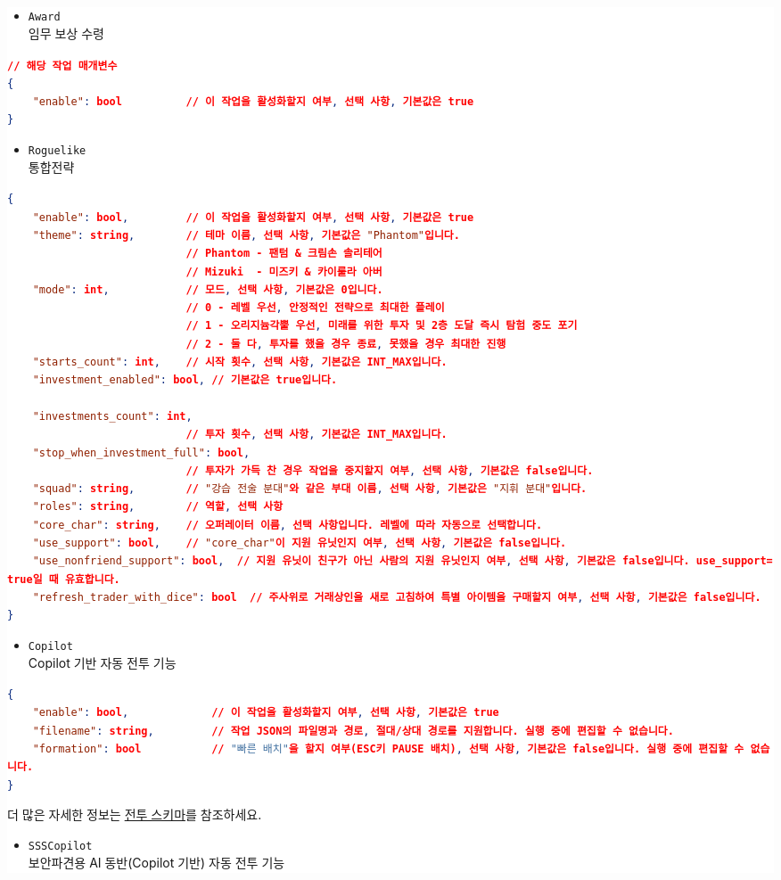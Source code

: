 - `Award`  
  임무 보상 수령

```json
// 해당 작업 매개변수
{
    "enable": bool          // 이 작업을 활성화할지 여부, 선택 사항, 기본값은 true
}
```

- `Roguelike`  
  통합전략

```json
{
    "enable": bool,         // 이 작업을 활성화할지 여부, 선택 사항, 기본값은 true
    "theme": string,        // 테마 이름, 선택 사항, 기본값은 "Phantom"입니다.
                            // Phantom - 팬텀 & 크림손 솔리테어
                            // Mizuki  - 미즈키 & 카이룰라 아버
    "mode": int,            // 모드, 선택 사항, 기본값은 0입니다.
                            // 0 - 레벨 우선, 안정적인 전략으로 최대한 플레이
                            // 1 - 오리지늄각뿔 우선, 미래를 위한 투자 및 2층 도달 즉시 탐험 중도 포기
                            // 2 - 둘 다, 투자를 했을 경우 종료, 못했을 경우 최대한 진행
    "starts_count": int,    // 시작 횟수, 선택 사항, 기본값은 INT_MAX입니다.
    "investment_enabled": bool, // 기본값은 true입니다.

    "investments_count": int,
                            // 투자 횟수, 선택 사항, 기본값은 INT_MAX입니다.
    "stop_when_investment_full": bool,
                            // 투자가 가득 찬 경우 작업을 중지할지 여부, 선택 사항, 기본값은 false입니다.
    "squad": string,        // "강습 전술 분대"와 같은 부대 이름, 선택 사항, 기본값은 "지휘 분대"입니다.
    "roles": string,        // 역할, 선택 사항
    "core_char": string,    // 오퍼레이터 이름, 선택 사항입니다. 레벨에 따라 자동으로 선택합니다.
    "use_support": bool,    // "core_char"이 지원 유닛인지 여부, 선택 사항, 기본값은 false입니다.
    "use_nonfriend_support": bool,  // 지원 유닛이 친구가 아닌 사람의 지원 유닛인지 여부, 선택 사항, 기본값은 false입니다. use_support=true일 때 유효합니다.
    "refresh_trader_with_dice": bool  // 주사위로 거래상인을 새로 고침하여 특별 아이템을 구매할지 여부, 선택 사항, 기본값은 false입니다.
}
```

- `Copilot`  
  Copilot 기반 자동 전투 기능

```json
{
    "enable": bool,             // 이 작업을 활성화할지 여부, 선택 사항, 기본값은 true
    "filename": string,         // 작업 JSON의 파일명과 경로, 절대/상대 경로를 지원합니다. 실행 중에 편집할 수 없습니다.
    "formation": bool           // "빠른 배치"을 할지 여부(ESC키 PAUSE 배치), 선택 사항, 기본값은 false입니다. 실행 중에 편집할 수 없습니다.
}
```

더 많은 자세한 정보는 [전투 스키마](3.3-전투_스키마.md)를 참조하세요.

- `SSSCopilot`  
  보안파견용 AI 동반(Copilot 기반) 자동 전투 기능
